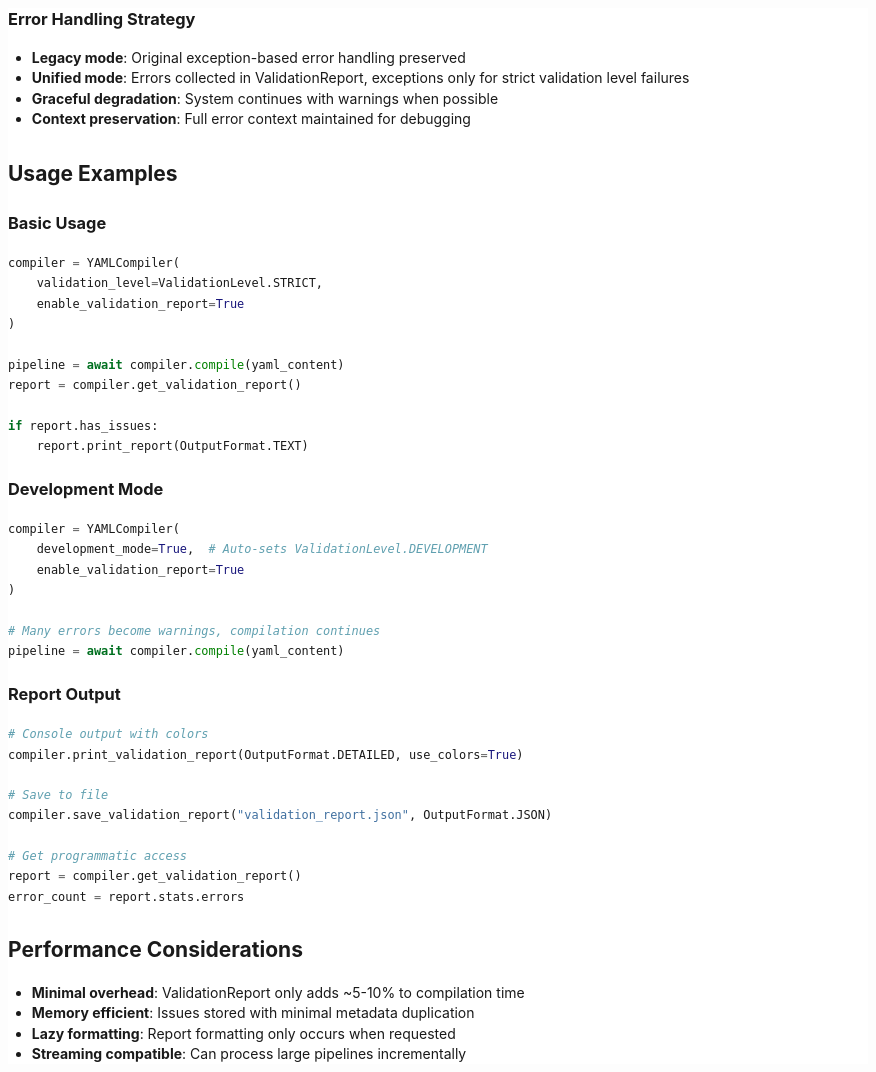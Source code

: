 ### Error Handling Strategy
- **Legacy mode**: Original exception-based error handling preserved
- **Unified mode**: Errors collected in ValidationReport, exceptions only for strict validation level failures
- **Graceful degradation**: System continues with warnings when possible
- **Context preservation**: Full error context maintained for debugging

## Usage Examples

### Basic Usage
```python
compiler = YAMLCompiler(
    validation_level=ValidationLevel.STRICT,
    enable_validation_report=True
)

pipeline = await compiler.compile(yaml_content)
report = compiler.get_validation_report()

if report.has_issues:
    report.print_report(OutputFormat.TEXT)
```

### Development Mode
```python
compiler = YAMLCompiler(
    development_mode=True,  # Auto-sets ValidationLevel.DEVELOPMENT
    enable_validation_report=True
)

# Many errors become warnings, compilation continues
pipeline = await compiler.compile(yaml_content)
```

### Report Output
```python
# Console output with colors
compiler.print_validation_report(OutputFormat.DETAILED, use_colors=True)

# Save to file
compiler.save_validation_report("validation_report.json", OutputFormat.JSON)

# Get programmatic access
report = compiler.get_validation_report()
error_count = report.stats.errors
```

## Performance Considerations

- **Minimal overhead**: ValidationReport only adds ~5-10% to compilation time
- **Memory efficient**: Issues stored with minimal metadata duplication
- **Lazy formatting**: Report formatting only occurs when requested
- **Streaming compatible**: Can process large pipelines incrementally
